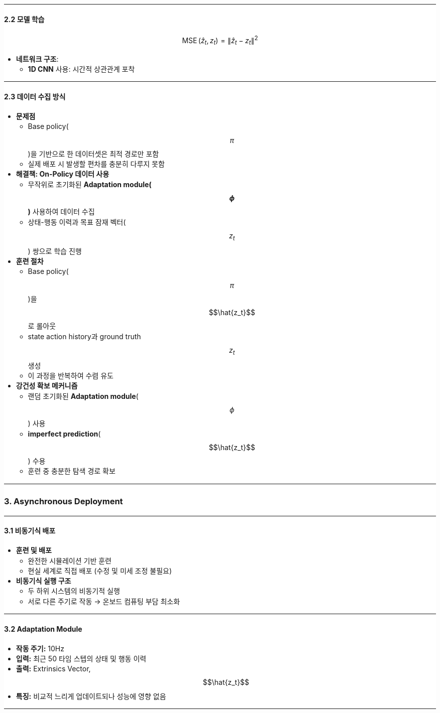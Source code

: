***

#### 2.2 모델 학습

$$
\operatorname{MSE}(\hat{z}_{t}, z_{t}) = \| \hat{z}_{t} - z_{t} \|^2
$$

- **네트워크 구조**:
  - **1D CNN** 사용: 시간적 상관관계 포착

***

#### 2.3 데이터 수집 방식

- **문제점**
  - Base policy($$\pi$$)을 기반으로 한 데이터셋은 최적 경로만 포함
  - 실제 배포 시 발생할 편차를 충분히 다루지 못함
- **해결책: On-Policy 데이터 사용**
  - 무작위로 초기화된 **Adaptation module($$\phi$$)** 사용하여 데이터 수집
  - 상태-행동 이력과 목표 잠재 벡터($$z_t$$) 쌍으로 학습 진행
- **훈련 절차**
  - Base policy($$\pi$$)을 $$\hat{z_t}$$로 롤아웃
  - state action history과 ground truth $$z_t$$ 생성
  - 이 과정을 반복하여 수렴 유도
- **강건성 확보 메커니즘**
  - 랜덤 초기화된 **Adaptation module**($$\phi$$) 사용
  - **imperfect prediction**($$\hat{z_t}$$) 수용
  - 훈련 중 충분한 탐색 경로 확보

***

### 3. Asynchronous Deployment

***

#### 3.1 비동기식 배포

- **훈련 및 배포**
  - 완전한 시뮬레이션 기반 훈련
  - 현실 세계로 직접 배포 (수정 및 미세 조정 불필요)
- **비동기식 실행 구조**
  - 두 하위 시스템의 비동기적 실행
  - 서로 다른 주기로 작동 → 온보드 컴퓨팅 부담 최소화

***

#### 3.2 Adaptation Module

- **작동 주기:** 10Hz
- **입력:** 최근 50 타임 스텝의 상태 및 행동 이력
- **출력:** Extrinsics Vector, $$\hat{z_t}$$
- **특징:** 비교적 느리게 업데이트되나 성능에 영향 없음

***

